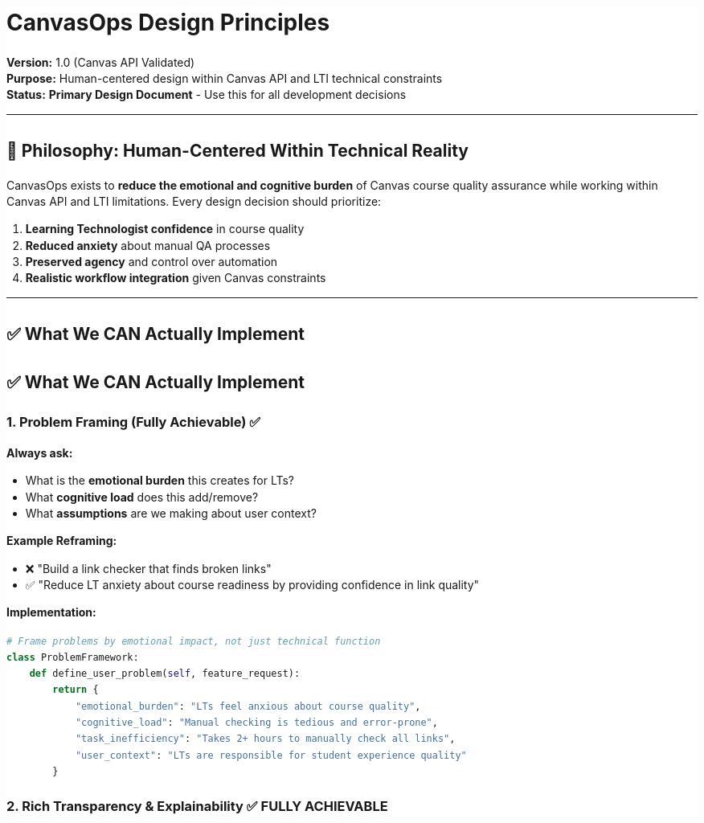 # CanvasOps Design Principles
**Version:** 1.0 (Canvas API Validated)  
**Purpose:** Human-centered design within Canvas API and LTI technical constraints  
**Status:** **Primary Design Document** - Use this for all development decisions

---

## 🎯 **Philosophy: Human-Centered Within Technical Reality**

CanvasOps exists to **reduce the emotional and cognitive burden** of Canvas course quality assurance while working within Canvas API and LTI limitations. Every design decision should prioritize:

1. **Learning Technologist confidence** in course quality
2. **Reduced anxiety** about manual QA processes  
3. **Preserved agency** and control over automation
4. **Realistic workflow integration** given Canvas constraints

---

## ✅ **What We CAN Actually Implement**

## ✅ **What We CAN Actually Implement**

### **1. Problem Framing (Fully Achievable)** ✅

**Always ask:**
- What is the **emotional burden** this creates for LTs?
- What **cognitive load** does this add/remove?
- What **assumptions** are we making about user context?

**Example Reframing:**
- ❌ "Build a link checker that finds broken links"
- ✅ "Reduce LT anxiety about course readiness by providing confidence in link quality"

**Implementation:**
```python
# Frame problems by emotional impact, not just technical function
class ProblemFramework:
    def define_user_problem(self, feature_request):
        return {
            "emotional_burden": "LTs feel anxious about course quality",
            "cognitive_load": "Manual checking is tedious and error-prone", 
            "task_inefficiency": "Takes 2+ hours to manually check all links",
            "user_context": "LTs are responsible for student experience quality"
        }
```

### **2. Rich Transparency & Explainability** ✅ **FULLY ACHIEVABLE**
